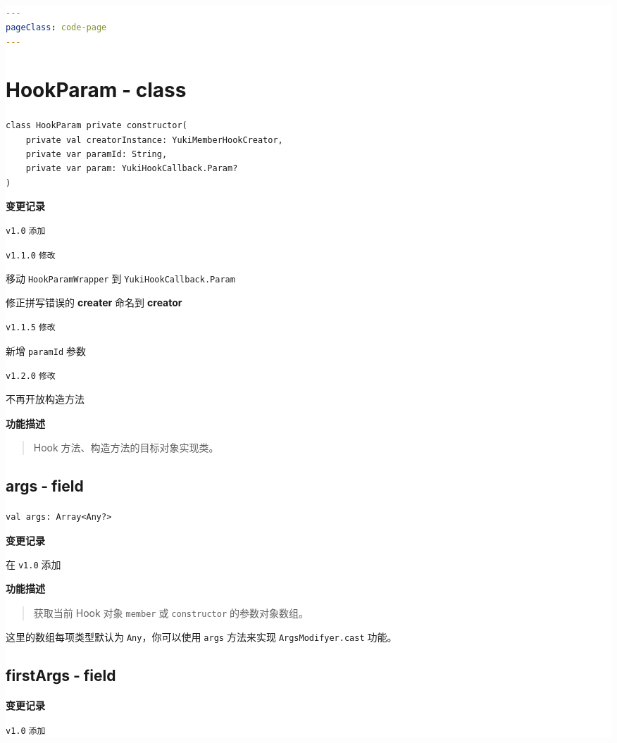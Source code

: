 ```yaml
---
pageClass: code-page
---
```


# HookParam <span class="symbol">- class</span>

```kotlin:no-line-numbers
class HookParam private constructor(
    private val creatorInstance: YukiMemberHookCreator,
    private var paramId: String,
    private var param: YukiHookCallback.Param?
)
```

**变更记录**

`v1.0` `添加`

`v1.1.0` `修改`

移动 `HookParamWrapper` 到 `YukiHookCallback.Param`

修正拼写错误的 **creater** 命名到 **creator**

`v1.1.5` `修改`

新增 `paramId` 参数

`v1.2.0` `修改`

不再开放构造方法

**功能描述**

> Hook 方法、构造方法的目标对象实现类。

## args <span class="symbol">- field</span>

```kotlin:no-line-numbers
val args: Array<Any?>
```

**变更记录**

在 `v1.0` 添加

**功能描述**

> 获取当前 Hook 对象 `member` 或 `constructor` 的参数对象数组。

这里的数组每项类型默认为 `Any`，你可以使用 `args` 方法来实现 `ArgsModifyer.cast` 功能。

<h2 class="deprecated">firstArgs - field</h2>

**变更记录**

`v1.0` `添加`
